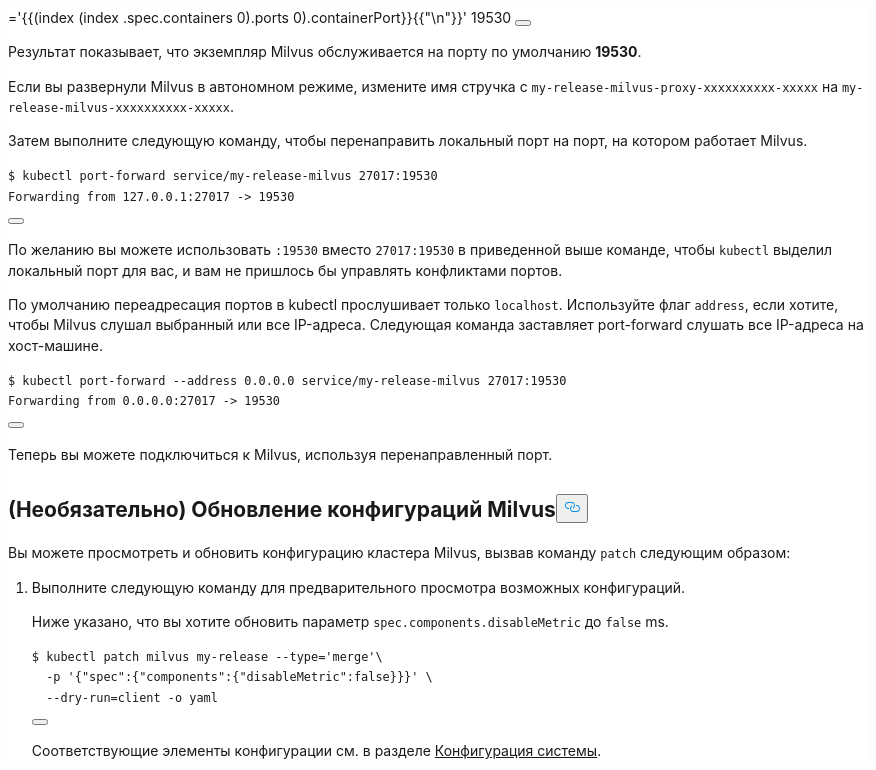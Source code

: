 =&#x27;{{(index (index .spec.containers 0).ports 0).containerPort}}{{&quot;\n&quot;}}&#x27;
19530
<button class="copy-code-btn"></button></code></pre>
<p>Результат показывает, что экземпляр Milvus обслуживается на порту по умолчанию <strong>19530</strong>.</p>
<div class="alert note">
<p>Если вы развернули Milvus в автономном режиме, измените имя стручка с <code translate="no">my-release-milvus-proxy-xxxxxxxxxx-xxxxx</code> на <code translate="no">my-release-milvus-xxxxxxxxxx-xxxxx</code>.</p>
</div>
<p>Затем выполните следующую команду, чтобы перенаправить локальный порт на порт, на котором работает Milvus.</p>
<pre><code translate="no" class="language-shell"><span class="hljs-meta prompt_">$ </span><span class="language-bash">kubectl port-forward service/my-release-milvus 27017:19530</span>
Forwarding from 127.0.0.1:27017 -&gt; 19530
<button class="copy-code-btn"></button></code></pre>
<p>По желанию вы можете использовать <code translate="no">:19530</code> вместо <code translate="no">27017:19530</code> в приведенной выше команде, чтобы <code translate="no">kubectl</code> выделил локальный порт для вас, и вам не пришлось бы управлять конфликтами портов.</p>
<p>По умолчанию переадресация портов в kubectl прослушивает только <code translate="no">localhost</code>. Используйте флаг <code translate="no">address</code>, если хотите, чтобы Milvus слушал выбранный или все IP-адреса. Следующая команда заставляет port-forward слушать все IP-адреса на хост-машине.</p>
<pre><code translate="no" class="language-shell"><span class="hljs-meta prompt_">$ </span><span class="language-bash">kubectl port-forward --address 0.0.0.0 service/my-release-milvus 27017:19530</span>
Forwarding from 0.0.0.0:27017 -&gt; 19530
<button class="copy-code-btn"></button></code></pre>
<p>Теперь вы можете подключиться к Milvus, используя перенаправленный порт.</p>
<h2 id="Optional-Update-Milvus-configurations" class="common-anchor-header">(Необязательно) Обновление конфигураций Milvus<button data-href="#Optional-Update-Milvus-configurations" class="anchor-icon" translate="no">
      <svg translate="no"
        aria-hidden="true"
        focusable="false"
        height="20"
        version="1.1"
        viewBox="0 0 16 16"
        width="16"
      >
        <path
          fill="#0092E4"
          fill-rule="evenodd"
          d="M4 9h1v1H4c-1.5 0-3-1.69-3-3.5S2.55 3 4 3h4c1.45 0 3 1.69 3 3.5 0 1.41-.91 2.72-2 3.25V8.59c.58-.45 1-1.27 1-2.09C10 5.22 8.98 4 8 4H4c-.98 0-2 1.22-2 2.5S3 9 4 9zm9-3h-1v1h1c1 0 2 1.22 2 2.5S13.98 12 13 12H9c-.98 0-2-1.22-2-2.5 0-.83.42-1.64 1-2.09V6.25c-1.09.53-2 1.84-2 3.25C6 11.31 7.55 13 9 13h4c1.45 0 3-1.69 3-3.5S14.5 6 13 6z"
        ></path>
      </svg>
    </button></h2><p>Вы можете просмотреть и обновить конфигурацию кластера Milvus, вызвав команду <code translate="no">patch</code> следующим образом:</p>
<ol>
<li><p>Выполните следующую команду для предварительного просмотра возможных конфигураций.</p>
<p>Ниже указано, что вы хотите обновить параметр <code translate="no">spec.components.disableMetric</code> до <code translate="no">false</code> ms.</p>
<pre><code translate="no" class="language-shell"><span class="hljs-meta prompt_">$ </span><span class="language-bash">kubectl patch milvus my-release --<span class="hljs-built_in">type</span>=<span class="hljs-string">&#x27;merge&#x27;</span>\
  -p <span class="hljs-string">&#x27;{&quot;spec&quot;:{&quot;components&quot;:{&quot;disableMetric&quot;:false}}}&#x27;</span> \
  --dry-run=client -o yaml</span>
<button class="copy-code-btn"></button></code></pre>
<p>Соответствующие элементы конфигурации см. в разделе <a href="/docs/ru/system_configuration.md">Конфигурация системы</a>.</p></li>